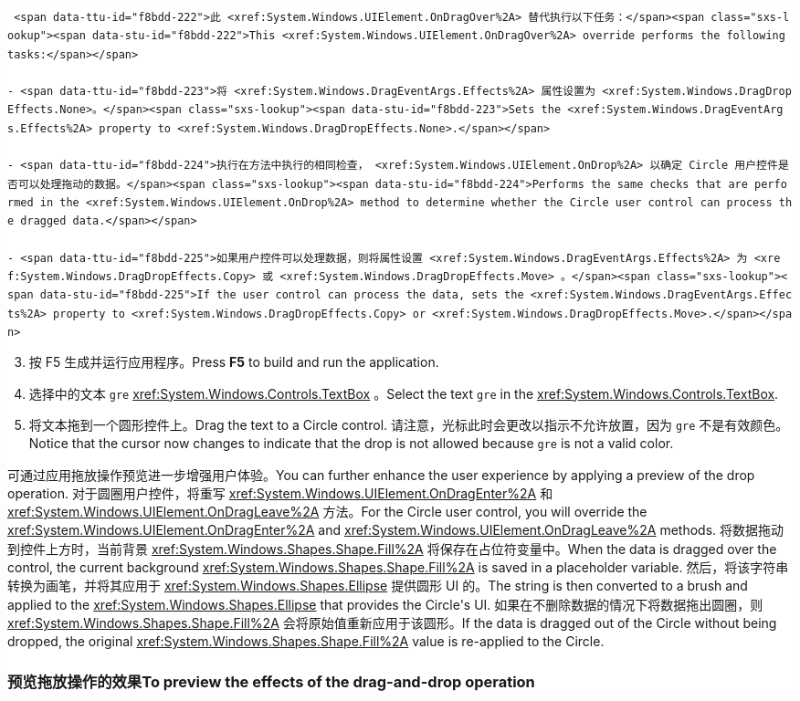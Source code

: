      <span data-ttu-id="f8bdd-222">此 <xref:System.Windows.UIElement.OnDragOver%2A> 替代执行以下任务：</span><span class="sxs-lookup"><span data-stu-id="f8bdd-222">This <xref:System.Windows.UIElement.OnDragOver%2A> override performs the following tasks:</span></span>

    - <span data-ttu-id="f8bdd-223">将 <xref:System.Windows.DragEventArgs.Effects%2A> 属性设置为 <xref:System.Windows.DragDropEffects.None>。</span><span class="sxs-lookup"><span data-stu-id="f8bdd-223">Sets the <xref:System.Windows.DragEventArgs.Effects%2A> property to <xref:System.Windows.DragDropEffects.None>.</span></span>

    - <span data-ttu-id="f8bdd-224">执行在方法中执行的相同检查， <xref:System.Windows.UIElement.OnDrop%2A> 以确定 Circle 用户控件是否可以处理拖动的数据。</span><span class="sxs-lookup"><span data-stu-id="f8bdd-224">Performs the same checks that are performed in the <xref:System.Windows.UIElement.OnDrop%2A> method to determine whether the Circle user control can process the dragged data.</span></span>

    - <span data-ttu-id="f8bdd-225">如果用户控件可以处理数据，则将属性设置 <xref:System.Windows.DragEventArgs.Effects%2A> 为 <xref:System.Windows.DragDropEffects.Copy> 或 <xref:System.Windows.DragDropEffects.Move> 。</span><span class="sxs-lookup"><span data-stu-id="f8bdd-225">If the user control can process the data, sets the <xref:System.Windows.DragEventArgs.Effects%2A> property to <xref:System.Windows.DragDropEffects.Copy> or <xref:System.Windows.DragDropEffects.Move>.</span></span>

3. <span data-ttu-id="f8bdd-226">按 F5 生成并运行应用程序。</span><span class="sxs-lookup"><span data-stu-id="f8bdd-226">Press **F5** to build and run the application.</span></span>

4. <span data-ttu-id="f8bdd-227">选择中的文本 `gre` <xref:System.Windows.Controls.TextBox> 。</span><span class="sxs-lookup"><span data-stu-id="f8bdd-227">Select the text `gre` in the <xref:System.Windows.Controls.TextBox>.</span></span>

5. <span data-ttu-id="f8bdd-228">将文本拖到一个圆形控件上。</span><span class="sxs-lookup"><span data-stu-id="f8bdd-228">Drag the text to a Circle control.</span></span> <span data-ttu-id="f8bdd-229">请注意，光标此时会更改以指示不允许放置，因为 `gre` 不是有效颜色。</span><span class="sxs-lookup"><span data-stu-id="f8bdd-229">Notice that the cursor now changes to indicate that the drop is not allowed because `gre` is not a valid color.</span></span>

 <span data-ttu-id="f8bdd-230">可通过应用拖放操作预览进一步增强用户体验。</span><span class="sxs-lookup"><span data-stu-id="f8bdd-230">You can further enhance the user experience by applying a preview of the drop operation.</span></span> <span data-ttu-id="f8bdd-231">对于圆圈用户控件，将重写 <xref:System.Windows.UIElement.OnDragEnter%2A> 和 <xref:System.Windows.UIElement.OnDragLeave%2A> 方法。</span><span class="sxs-lookup"><span data-stu-id="f8bdd-231">For the Circle user control, you will override the <xref:System.Windows.UIElement.OnDragEnter%2A> and <xref:System.Windows.UIElement.OnDragLeave%2A> methods.</span></span> <span data-ttu-id="f8bdd-232">将数据拖动到控件上方时，当前背景 <xref:System.Windows.Shapes.Shape.Fill%2A> 将保存在占位符变量中。</span><span class="sxs-lookup"><span data-stu-id="f8bdd-232">When the data is dragged over the control, the current background <xref:System.Windows.Shapes.Shape.Fill%2A> is saved in a placeholder variable.</span></span> <span data-ttu-id="f8bdd-233">然后，将该字符串转换为画笔，并将其应用于 <xref:System.Windows.Shapes.Ellipse> 提供圆形 UI 的。</span><span class="sxs-lookup"><span data-stu-id="f8bdd-233">The string is then converted to a brush and applied to the <xref:System.Windows.Shapes.Ellipse> that provides the Circle's UI.</span></span> <span data-ttu-id="f8bdd-234">如果在不删除数据的情况下将数据拖出圆圈，则 <xref:System.Windows.Shapes.Shape.Fill%2A> 会将原始值重新应用于该圆形。</span><span class="sxs-lookup"><span data-stu-id="f8bdd-234">If the data is dragged out of the Circle without being dropped, the original <xref:System.Windows.Shapes.Shape.Fill%2A> value is re-applied to the Circle.</span></span>

### <a name="to-preview-the-effects-of-the-drag-and-drop-operation"></a><span data-ttu-id="f8bdd-235">预览拖放操作的效果</span><span class="sxs-lookup"><span data-stu-id="f8bdd-235">To preview the effects of the drag-and-drop operation</span></span>
